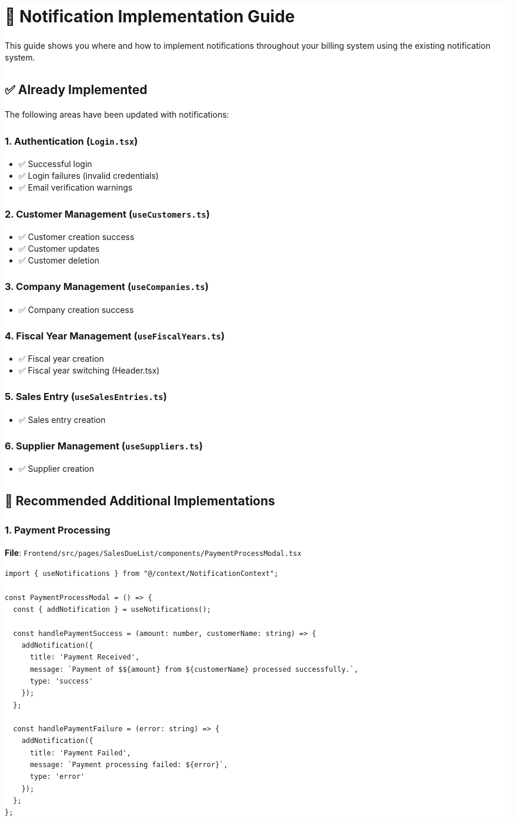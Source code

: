 # 🔔 Notification Implementation Guide

This guide shows you where and how to implement notifications throughout your billing system using the existing notification system.

## ✅ Already Implemented

The following areas have been updated with notifications:

### 1. Authentication (`Login.tsx`)
- ✅ Successful login
- ✅ Login failures (invalid credentials)
- ✅ Email verification warnings

### 2. Customer Management (`useCustomers.ts`)
- ✅ Customer creation success
- ✅ Customer updates
- ✅ Customer deletion

### 3. Company Management (`useCompanies.ts`)
- ✅ Company creation success

### 4. Fiscal Year Management (`useFiscalYears.ts`)
- ✅ Fiscal year creation
- ✅ Fiscal year switching (Header.tsx)

### 5. Sales Entry (`useSalesEntries.ts`)
- ✅ Sales entry creation

### 6. Supplier Management (`useSuppliers.ts`)
- ✅ Supplier creation

## 🚀 Recommended Additional Implementations

### 1. Payment Processing
**File**: `Frontend/src/pages/SalesDueList/components/PaymentProcessModal.tsx`

```tsx
import { useNotifications } from "@/context/NotificationContext";

const PaymentProcessModal = () => {
  const { addNotification } = useNotifications();
  
  const handlePaymentSuccess = (amount: number, customerName: string) => {
    addNotification({
      title: 'Payment Received',
      message: `Payment of $${amount} from ${customerName} processed successfully.`,
      type: 'success'
    });
  };

  const handlePaymentFailure = (error: string) => {
    addNotification({
      title: 'Payment Failed',
      message: `Payment processing failed: ${error}`,
      type: 'error'
    });
  };
};
```
